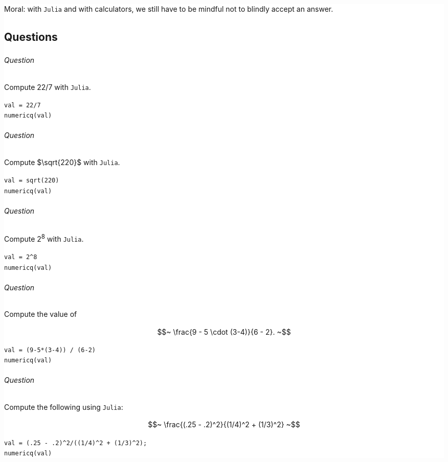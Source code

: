 Moral: with `Julia` and with calculators, we still have to be mindful not to blindly accept an answer.






## Questions

###### Question


Compute $22/7$ with `Julia`.

```julia; echo=false;
val = 22/7
numericq(val)
```

###### Question


Compute $\sqrt{220}$ with `Julia`.

```julia; echo=false;
val = sqrt(220)
numericq(val)
```

###### Question


Compute $2^8$ with `Julia`.

```julia; echo=false;
val = 2^8
numericq(val)
```

###### Question

Compute the value of

$$~
\frac{9 - 5 \cdot (3-4)}{6 - 2}.
~$$

```julia; echo=false;
val = (9-5*(3-4)) / (6-2)
numericq(val)
```

###### Question


Compute the following using `Julia`:

$$~
\frac{(.25 - .2)^2}{(1/4)^2 + (1/3)^2}
~$$

```julia; echo=false;
val = (.25 - .2)^2/((1/4)^2 + (1/3)^2);
numericq(val)
```
